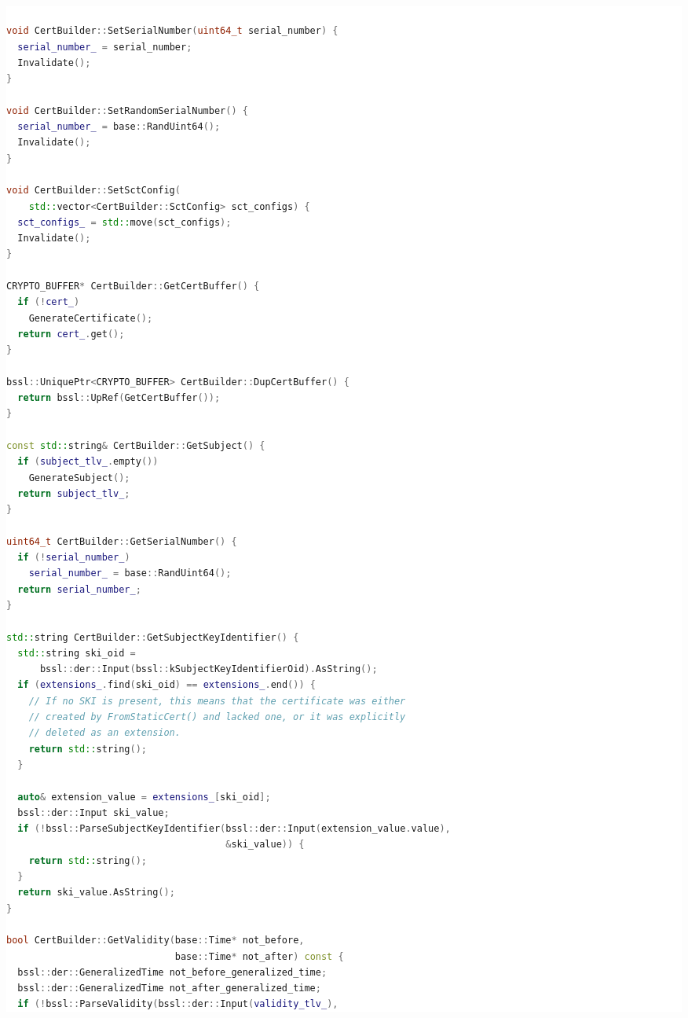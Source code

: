 ```cpp

void CertBuilder::SetSerialNumber(uint64_t serial_number) {
  serial_number_ = serial_number;
  Invalidate();
}

void CertBuilder::SetRandomSerialNumber() {
  serial_number_ = base::RandUint64();
  Invalidate();
}

void CertBuilder::SetSctConfig(
    std::vector<CertBuilder::SctConfig> sct_configs) {
  sct_configs_ = std::move(sct_configs);
  Invalidate();
}

CRYPTO_BUFFER* CertBuilder::GetCertBuffer() {
  if (!cert_)
    GenerateCertificate();
  return cert_.get();
}

bssl::UniquePtr<CRYPTO_BUFFER> CertBuilder::DupCertBuffer() {
  return bssl::UpRef(GetCertBuffer());
}

const std::string& CertBuilder::GetSubject() {
  if (subject_tlv_.empty())
    GenerateSubject();
  return subject_tlv_;
}

uint64_t CertBuilder::GetSerialNumber() {
  if (!serial_number_)
    serial_number_ = base::RandUint64();
  return serial_number_;
}

std::string CertBuilder::GetSubjectKeyIdentifier() {
  std::string ski_oid =
      bssl::der::Input(bssl::kSubjectKeyIdentifierOid).AsString();
  if (extensions_.find(ski_oid) == extensions_.end()) {
    // If no SKI is present, this means that the certificate was either
    // created by FromStaticCert() and lacked one, or it was explicitly
    // deleted as an extension.
    return std::string();
  }

  auto& extension_value = extensions_[ski_oid];
  bssl::der::Input ski_value;
  if (!bssl::ParseSubjectKeyIdentifier(bssl::der::Input(extension_value.value),
                                       &ski_value)) {
    return std::string();
  }
  return ski_value.AsString();
}

bool CertBuilder::GetValidity(base::Time* not_before,
                              base::Time* not_after) const {
  bssl::der::GeneralizedTime not_before_generalized_time;
  bssl::der::GeneralizedTime not_after_generalized_time;
  if (!bssl::ParseValidity(bssl::der::Input(validity_tlv_),
```